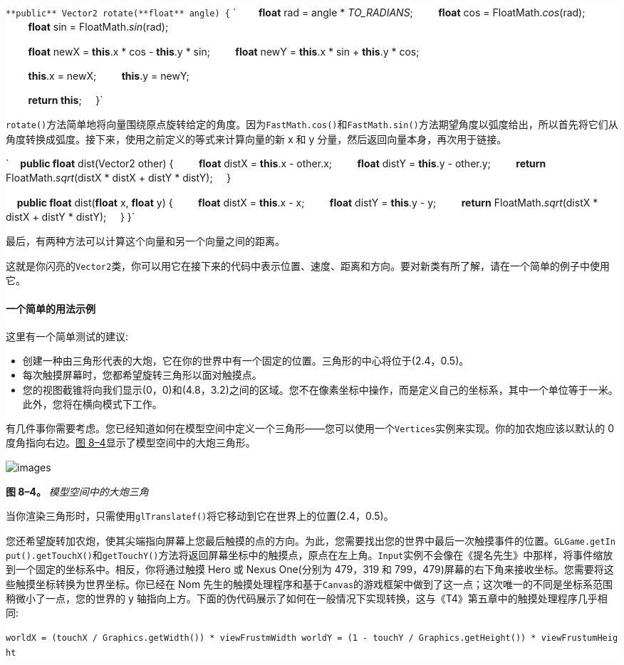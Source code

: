 `**public** Vector2 rotate(**float** angle) {` `        **float** rad = angle * *TO_RADIANS*;
        **float** cos = FloatMath.*cos*(rad);
        **float** sin = FloatMath.*sin*(rad);

        **float** newX = **this**.x * cos - **this**.y * sin;
        **float** newY = **this**.x * sin + **this**.y * cos;

        **this**.x = newX;
        **this**.y = newY;

        **return this**;
    }`

`rotate()`方法简单地将向量围绕原点旋转给定的角度。因为`FastMath.cos()`和`FastMath.sin()`方法期望角度以弧度给出，所以首先将它们从角度转换成弧度。接下来，使用之前定义的等式来计算向量的新 x 和 y 分量，然后返回向量本身，再次用于链接。

`    **public float** dist(Vector2 other) {
        **float** distX = **this**.x - other.x;
        **float** distY = **this**.y - other.y;
        **return** FloatMath.*sqrt*(distX * distX + distY * distY);
    }

    **public float** dist(**float** x, **float** y) {
        **float** distX = **this**.x - x;
        **float** distY = **this**.y - y;
        **return** FloatMath.*sqrt*(distX * distX + distY * distY);
    }
}`

最后，有两种方法可以计算这个向量和另一个向量之间的距离。

这就是你闪亮的`Vector2`类，你可以用它在接下来的代码中表示位置、速度、距离和方向。要对新类有所了解，请在一个简单的例子中使用它。

#### 一个简单的用法示例

这里有一个简单测试的建议:

*   创建一种由三角形代表的大炮，它在你的世界中有一个固定的位置。三角形的中心将位于(2.4，0.5)。
*   每次触摸屏幕时，您都希望旋转三角形以面对触摸点。
*   您的视图截锥将向我们显示(0，0)和(4.8，3.2)之间的区域。您不在像素坐标中操作，而是定义自己的坐标系，其中一个单位等于一米。此外，您将在横向模式下工作。

有几件事你需要考虑。您已经知道如何在模型空间中定义一个三角形——您可以使用一个`Vertices`实例来实现。你的加农炮应该以默认的 0 度角指向右边。[图 8–4](#fig_8_4)显示了模型空间中的大炮三角形。

![images](img/0804.jpg)

**图 8–4。** *模型空间中的大炮三角*

当你渲染三角形时，只需使用`glTranslatef()`将它移动到它在世界上的位置(2.4，0.5)。

您还希望旋转加农炮，使其尖端指向屏幕上您最后触摸的点的方向。为此，您需要找出您的世界中最后一次触摸事件的位置。`GLGame.getInput().getTouchX()`和`getTouchY()`方法将返回屏幕坐标中的触摸点，原点在左上角。`Input`实例不会像在《提名先生》中那样，将事件缩放到一个固定的坐标系中。相反，你将通过触摸 Hero 或 Nexus One(分别为 479，319 和 799，479)屏幕的右下角来接收坐标。您需要将这些触摸坐标转换为世界坐标。你已经在 Nom 先生的触摸处理程序和基于`Canvas`的游戏框架中做到了这一点；这次唯一的不同是坐标系范围稍微小了一点，您的世界的 y 轴指向上方。下面的伪代码展示了如何在一般情况下实现转换，这与《T4》第五章中的触摸处理程序几乎相同:

`worldX = (touchX / Graphics.getWidth()) * viewFrustmWidth
worldY = (1 - touchY / Graphics.getHeight()) * viewFrustumHeight`
